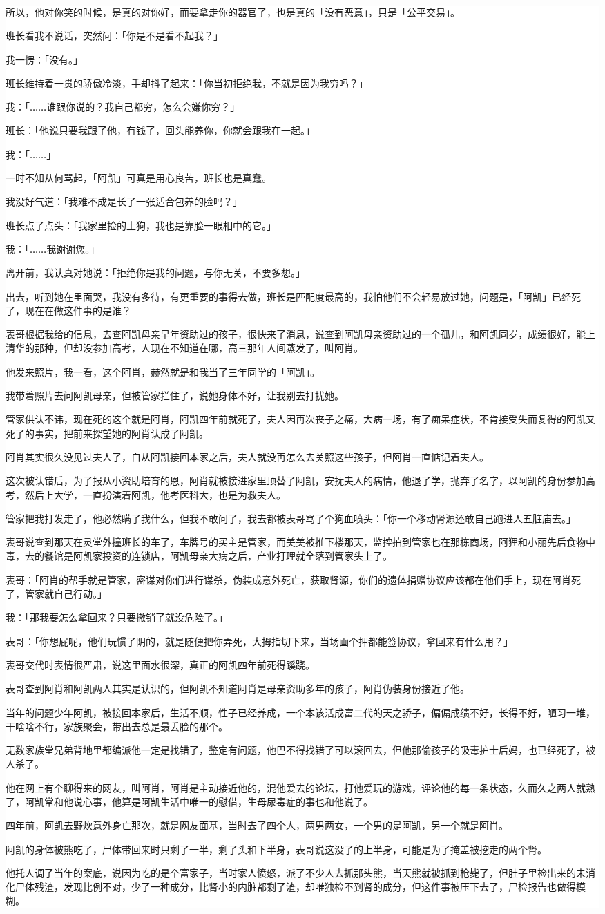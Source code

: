 所以，他对你笑的时候，是真的对你好，而要拿走你的器官了，也是真的「没有恶意」，只是「公平交易」。

班长看我不说话，突然问：「你是不是看不起我？」

我一愣：「没有。」

班长维持着一贯的骄傲冷淡，手却抖了起来：「你当初拒绝我，不就是因为我穷吗？」

我：「……谁跟你说的？我自己都穷，怎么会嫌你穷？」

班长：「他说只要我跟了他，有钱了，回头能养你，你就会跟我在一起。」

我：「……」

一时不知从何骂起，「阿凯」可真是用心良苦，班长也是真蠢。

我没好气道：「我难不成是长了一张适合包养的脸吗？」

班长点了点头：「我家里捡的土狗，我也是靠脸一眼相中的它。」

我：「……我谢谢您。」

离开前，我认真对她说：「拒绝你是我的问题，与你无关，不要多想。」

出去，听到她在里面哭，我没有多待，有更重要的事得去做，班长是匹配度最高的，我怕他们不会轻易放过她，问题是，「阿凯」已经死了，现在在做这件事的是谁？

表哥根据我给的信息，去查阿凯母亲早年资助过的孩子，很快来了消息，说查到阿凯母亲资助过的一个孤儿，和阿凯同岁，成绩很好，能上清华的那种，但却没参加高考，人现在不知道在哪，高三那年人间蒸发了，叫阿肖。

他发来照片，我一看，这个阿肖，赫然就是和我当了三年同学的「阿凯」。

我带着照片去问阿凯母亲，但被管家拦住了，说她身体不好，让我别去打扰她。

管家供认不讳，现在死的这个就是阿肖，阿凯四年前就死了，夫人因再次丧子之痛，大病一场，有了痴呆症状，不肯接受失而复得的阿凯又死了的事实，把前来探望她的阿肖认成了阿凯。

阿肖其实很久没见过夫人了，自从阿凯接回本家之后，夫人就没再怎么去关照这些孩子，但阿肖一直惦记着夫人。

这次被认错后，为了报从小资助培育的恩，阿肖就被接进家里顶替了阿凯，安抚夫人的病情，他退了学，抛弃了名字，以阿凯的身份参加高考，然后上大学，一直扮演着阿凯，他考医科大，也是为救夫人。

管家把我打发走了，他必然瞒了我什么，但我不敢问了，我去都被表哥骂了个狗血喷头：「你一个移动肾源还敢自己跑进人五脏庙去。」

表哥说查到那天在灵堂外撞班长的车了，车牌号的买主是管家，而美美被推下楼那天，监控拍到管家也在那栋商场，阿狸和小丽先后食物中毒，去的餐馆是阿凯家投资的连锁店，阿凯母亲大病之后，产业打理就全落到管家头上了。

表哥：「阿肖的帮手就是管家，密谋对你们进行谋杀，伪装成意外死亡，获取肾源，你们的遗体捐赠协议应该都在他们手上，现在阿肖死了，管家就自己行动。」

我：「那我要怎么拿回来？只要撤销了就没危险了。」

表哥：「你想屁呢，他们玩惯了阴的，就是随便把你弄死，大拇指切下来，当场画个押都能签协议，拿回来有什么用？」

表哥交代时表情很严肃，说这里面水很深，真正的阿凯四年前死得蹊跷。

表哥查到阿肖和阿凯两人其实是认识的，但阿凯不知道阿肖是母亲资助多年的孩子，阿肖伪装身份接近了他。

当年的问题少年阿凯，被接回本家后，生活不顺，性子已经养成，一个本该活成富二代的天之骄子，偏偏成绩不好，长得不好，陋习一堆，干啥啥不行，家族聚会，带出去总是最丢脸的那个。

无数家族堂兄弟背地里都编派他一定是找错了，鉴定有问题，他巴不得找错了可以滚回去，但他那偷孩子的吸毒护士后妈，也已经死了，被人杀了。

他在网上有个聊得来的网友，叫阿肖，阿肖是主动接近他的，混他爱去的论坛，打他爱玩的游戏，评论他的每一条状态，久而久之两人就熟了，阿凯常和他说心事，他算是阿凯生活中唯一的慰借，生母尿毒症的事也和他说了。

四年前，阿凯去野炊意外身亡那次，就是网友面基，当时去了四个人，两男两女，一个男的是阿凯，另一个就是阿肖。

阿凯的身体被熊吃了，尸体带回来时只剩了一半，剩了头和下半身，表哥说这没了的上半身，可能是为了掩盖被挖走的两个肾。

他托人调了当年的案底，说因为吃的是个富家子，当时家人愤怒，派了不少人去抓那头熊，当天熊就被抓到枪毙了，但肚子里检出来的未消化尸体残渣，发现比例不对，少了一种成分，比肾小的内脏都剩了渣，却唯独检不到肾的成分，但这件事被压下去了，尸检报告也做得模糊。
